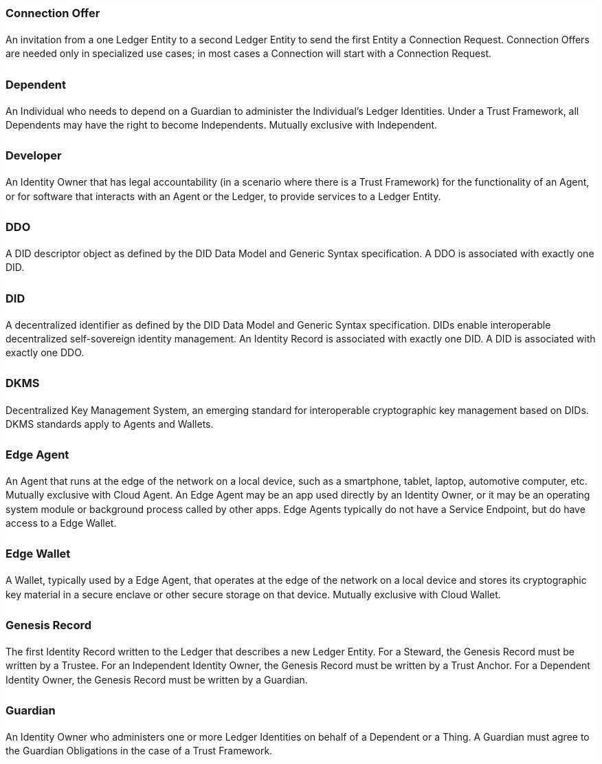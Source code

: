 ### Connection Offer
An invitation from a one Ledger Entity to a second Ledger Entity to send the first Entity a Connection Request. Connection Offers are needed only in specialized use cases; in most cases a Connection will start with a Connection Request.

### Dependent
An Individual who needs to depend on a Guardian to administer the Individual’s Ledger Identities. Under a Trust Framework, all Dependents may have the right to become Independents. Mutually exclusive with Independent.

### Developer
An Identity Owner that has legal accountability (in a scenario where there is a Trust Framework) for the functionality of an Agent, or for software that interacts with an Agent or the Ledger, to provide services to a Ledger Entity.

### DDO
A DID descriptor object as defined by the DID Data Model and Generic Syntax specification. A DDO is associated with exactly one DID.

### DID
A decentralized identifier as defined by the DID Data Model and Generic Syntax specification. DIDs enable interoperable decentralized self-sovereign identity management. An Identity Record is associated with exactly one DID. A DID is associated with exactly one DDO.

### DKMS
Decentralized Key Management System, an emerging standard for interoperable cryptographic key management based on DIDs. DKMS standards apply to Agents and Wallets.

### Edge Agent
An Agent that runs at the edge of the network on a local device, such as a smartphone, tablet, laptop, automotive computer, etc. Mutually exclusive with Cloud Agent. An Edge Agent may be an app used directly by an Identity Owner, or it may be an operating system module or background process called by other apps. Edge Agents typically do not have a Service Endpoint, but do have access to a Edge Wallet.

### Edge Wallet
A Wallet, typically used by a Edge Agent, that operates at the edge of the network on a local device and stores its cryptographic key material in a secure enclave or other secure storage on that device. Mutually exclusive with Cloud Wallet.

### Genesis Record
The first Identity Record written to the Ledger that describes a new Ledger Entity. For a Steward, the Genesis Record must be written by a Trustee. For an Independent Identity Owner, the Genesis Record must be written by a Trust Anchor. For a Dependent Identity Owner, the Genesis Record must be written by a Guardian.

### Guardian
An Identity Owner who administers one or more Ledger Identities on behalf of a Dependent or a Thing. A Guardian must agree to the Guardian Obligations in the case of a Trust Framework.

